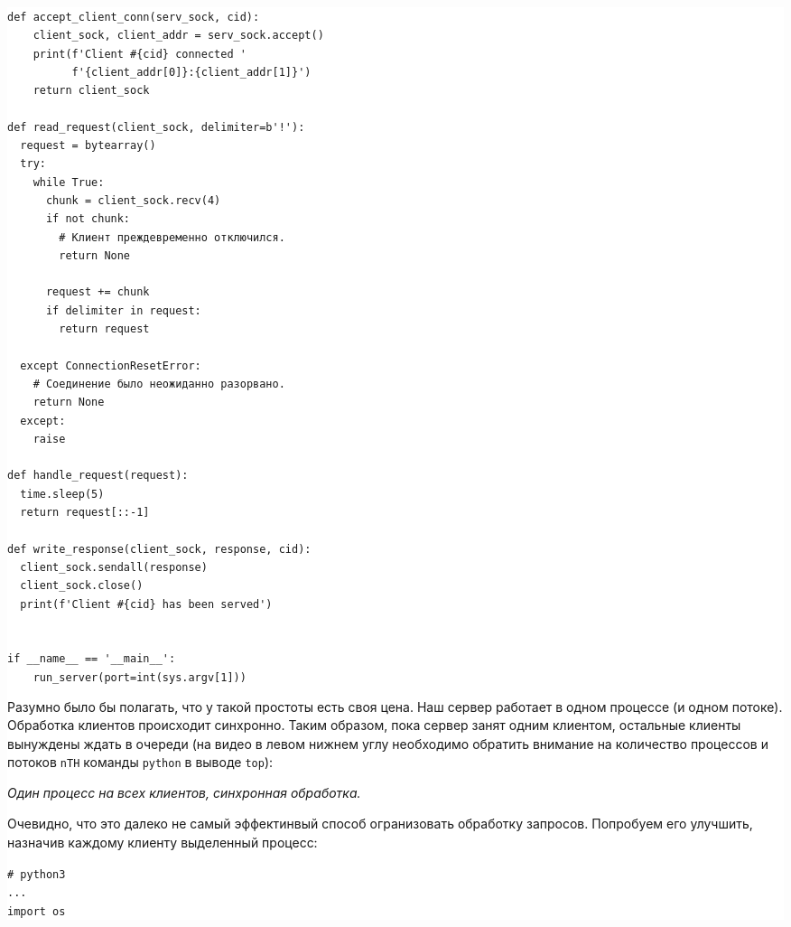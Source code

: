     def accept_client_conn(serv_sock, cid):
        client_sock, client_addr = serv_sock.accept()
        print(f'Client #{cid} connected '
              f'{client_addr[0]}:{client_addr[1]}')
        return client_sock
    
    def read_request(client_sock, delimiter=b'!'):
      request = bytearray()
      try:
        while True:
          chunk = client_sock.recv(4)
          if not chunk:
            # Клиент преждевременно отключился.
            return None
    
          request += chunk
          if delimiter in request:
            return request
    
      except ConnectionResetError:
        # Соединение было неожиданно разорвано.
        return None
      except:
        raise
    
    def handle_request(request):
      time.sleep(5)
      return request[::-1]
    
    def write_response(client_sock, response, cid):
      client_sock.sendall(response)
      client_sock.close()
      print(f'Client #{cid} has been served')
    
    
    if __name__ == '__main__':
        run_server(port=int(sys.argv[1]))
    



Разумно было бы полагать, что у такой простоты есть своя цена. Наш сервер работает в одном процессе (и одном потоке). Обработка клиентов происходит синхронно. Таким образом, пока сервер занят одним клиентом, остальные клиенты вынуждены ждать в очереди (на видео в левом нижнем углу необходимо обратить внимание на количество процессов и потоков `nTH` команды `python` в выводе `top`):

_Один процесс на всех клиентов, синхронная обработка._

Очевидно, что это далеко не самый эффектинвый способ огранизовать обработку запросов. Попробуем его улучшить, назначив каждому клиенту выделенный процесс:

    # python3
    ...
    import os
    
